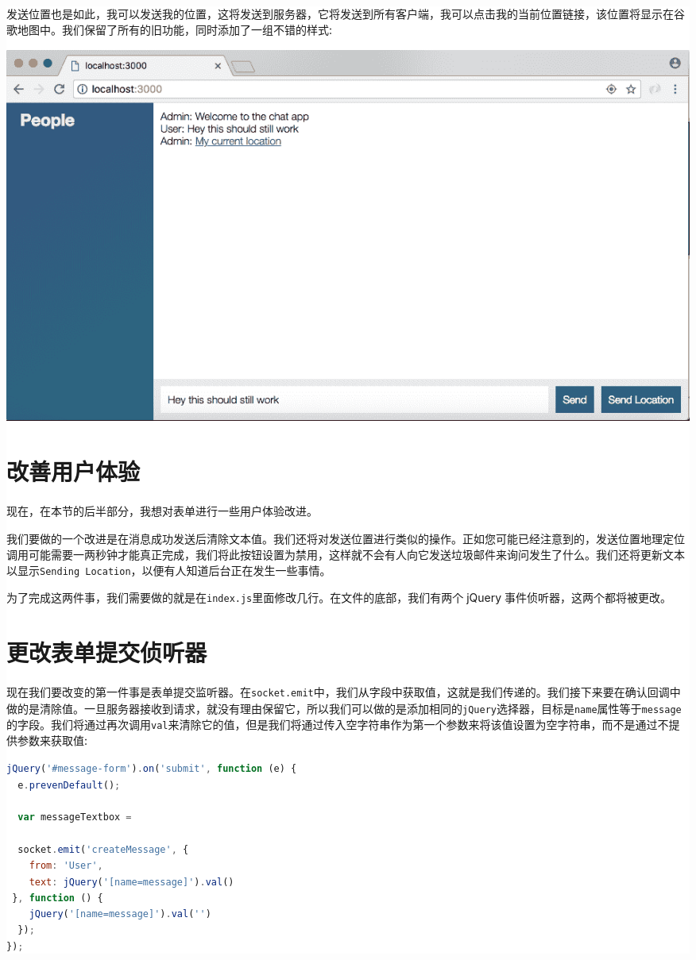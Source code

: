 发送位置也是如此，我可以发送我的位置，这将发送到服务器，它将发送到所有客户端，我可以点击我的当前位置链接，该位置将显示在谷歌地图中。我们保留了所有的旧功能，同时添加了一组不错的样式:

![](img/789c941c-cddd-4baf-b710-d5bd55b0ff1b.png)

# 改善用户体验

现在，在本节的后半部分，我想对表单进行一些用户体验改进。

我们要做的一个改进是在消息成功发送后清除文本值。我们还将对发送位置进行类似的操作。正如您可能已经注意到的，发送位置地理定位调用可能需要一两秒钟才能真正完成，我们将此按钮设置为禁用，这样就不会有人向它发送垃圾邮件来询问发生了什么。我们还将更新文本以显示`Sending Location`，以便有人知道后台正在发生一些事情。

为了完成这两件事，我们需要做的就是在`index.js`里面修改几行。在文件的底部，我们有两个 jQuery 事件侦听器，这两个都将被更改。

# 更改表单提交侦听器

现在我们要改变的第一件事是表单提交监听器。在`socket.emit`中，我们从字段中获取值，这就是我们传递的。我们接下来要在确认回调中做的是清除值。一旦服务器接收到请求，就没有理由保留它，所以我们可以做的是添加相同的`jQuery`选择器，目标是`name`属性等于`message`的字段。我们将通过再次调用`val`来清除它的值，但是我们将通过传入空字符串作为第一个参数来将该值设置为空字符串，而不是通过不提供参数来获取值:

```js
jQuery('#message-form').on('submit', function (e) {
  e.prevenDefault();

  var messageTextbox =

  socket.emit('createMessage', {
    from: 'User',
    text: jQuery('[name=message]').val()
 }, function () {
    jQuery('[name=message]').val('')
  });
});
```
